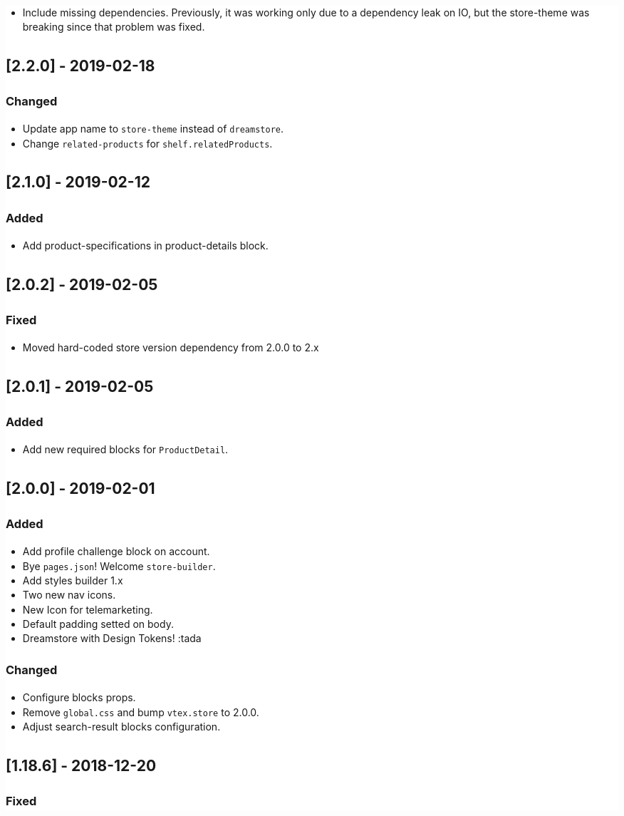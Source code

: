- Include missing dependencies. Previously, it was working only due to a dependency leak on IO, but the store-theme was breaking since that problem was fixed.

## [2.2.0] - 2019-02-18

### Changed

- Update app name to `store-theme` instead of `dreamstore`.
- Change `related-products` for `shelf.relatedProducts`.

## [2.1.0] - 2019-02-12

### Added

- Add product-specifications in product-details block.

## [2.0.2] - 2019-02-05

### Fixed

- Moved hard-coded store version dependency from 2.0.0 to 2.x

## [2.0.1] - 2019-02-05

### Added

- Add new required blocks for `ProductDetail`.

## [2.0.0] - 2019-02-01

### Added

- Add profile challenge block on account.
- Bye `pages.json`! Welcome `store-builder`.
- Add styles builder 1.x
- Two new nav icons.
- New Icon for telemarketing.
- Default padding setted on body.
- Dreamstore with Design Tokens! :tada

### Changed

- Configure blocks props.
- Remove `global.css` and bump `vtex.store` to 2.0.0.
- Adjust search-result blocks configuration.

## [1.18.6] - 2018-12-20

### Fixed
